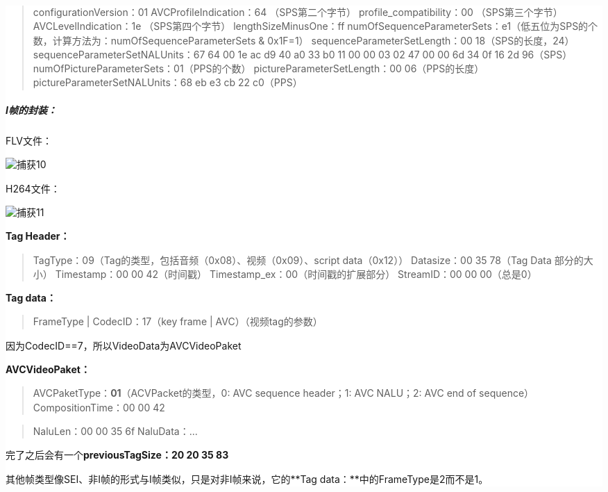 > configurationVersion：01
> AVCProfileIndication：64 （SPS第二个字节）
> profile_compatibility：00 （SPS第三个字节）
> AVCLevelIndication：1e （SPS第四个字节）
> lengthSizeMinusOne：ff 
> numOfSequenceParameterSets：e1（低五位为SPS的个数，计算方法为：numOfSequenceParameterSets & 0x1F=1）
> sequenceParameterSetLength：00 18（SPS的长度，24）
> sequenceParameterSetNALUnits：67 64 00 1e ac d9 40 a0 33 b0 11 00 00 03 02 47 00 00 6d 34 0f 16 2d 96（SPS）
> numOfPictureParameterSets：01（PPS的个数）
> pictureParameterSetLength：00 06（PPS的长度）
> pictureParameterSetNALUnits：68 eb e3 cb 22 c0（PPS）

##### I帧的封装：

FLV文件：

![捕获10](.\src\捕获10.PNG)

H264文件：

![捕获11](.\src\捕获11.PNG)

**Tag Header：**

> TagType：09（Tag的类型，包括音频（0x08）、视频（0x09）、script data（0x12））
> Datasize：00 35 78（Tag Data 部分的大小）
> Timestamp：00 00 42（时间戳）
> Timestamp_ex：00（时间戳的扩展部分）
> StreamID：00 00 00（总是0）

**Tag data：**

> FrameType | CodecID：17（key frame | AVC）（视频tag的参数）

因为CodecID==7，所以VideoData为AVCVideoPaket

**AVCVideoPaket：**

> AVCPaketType：**01**（ACVPacket的类型，0: AVC sequence header；1: AVC NALU；2: AVC end of sequence）
> CompositionTime：00 00 42

> NaluLen：00 00 35 6f
> NaluData：...

完了之后会有一个**previousTagSize：20 20 35 83**  

其他帧类型像SEI、非I帧的形式与I帧类似，只是对非I帧来说，它的**Tag data：**中的FrameType是2而不是1。

